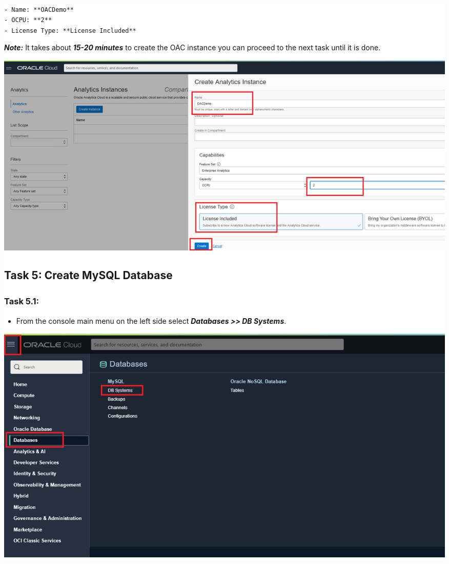     - Name: **OACDemo**
    - OCPU: **2**
    - License Type: **License Included**
  
_**Note:**_ It takes about _**15-20 minutes**_ to create the OAC instance you can proceed to the next task until it is done.

![Analytics Creation](./images/Lab1-task4.3-1.png)

## **Task 5:** Create MySQL Database

### **Task 5.1:**
- From the console main menu on the left side select _**Databases >> DB Systems**_.
  
![OCI Console](./images/Lab1-task5.1.png)
